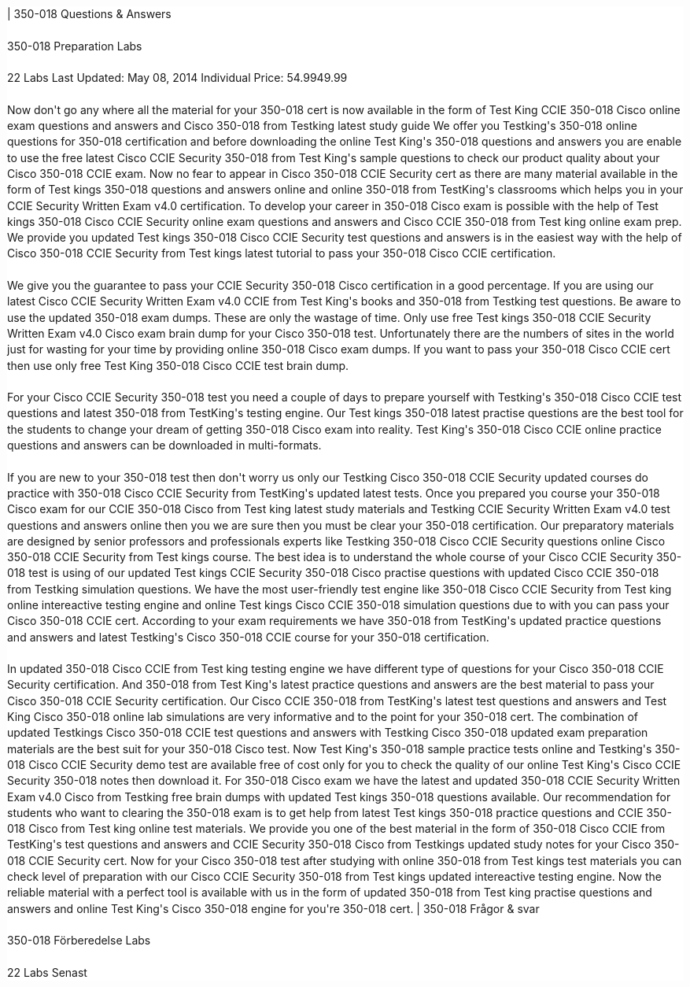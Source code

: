 | 350-018 Questions & Answers<br/><br/>350-018 Preparation Labs<br/><br/>22 Labs Last Updated: May 08, 2014 Individual Price: $54.99$49.99<br/><br/>Now don't go any where all the material for your 350-018 cert is now available in the form of Test King CCIE 350-018 Cisco online exam questions and answers and Cisco 350-018 from Testking latest study guide We offer you Testking's 350-018 online questions for 350-018 certification and before downloading the online Test King's 350-018 questions and answers you are enable to use the free latest Cisco CCIE Security 350-018 from Test King's sample questions to check our product quality about your Cisco 350-018 CCIE exam. Now no fear to appear in Cisco 350-018 CCIE Security cert as there are many material available in the form of Test kings 350-018 questions and answers online and online 350-018 from TestKing's classrooms which helps you in your CCIE Security Written Exam v4.0 certification. To develop your career in 350-018 Cisco exam is possible with the help of Test kings 350-018 Cisco CCIE Security online exam questions and answers and Cisco CCIE 350-018 from Test king online exam prep. We provide you updated Test kings 350-018 Cisco CCIE Security test questions and answers is in the easiest way with the help of Cisco 350-018 CCIE Security from Test kings latest tutorial to pass your 350-018 Cisco CCIE certification.<br/><br/>We give you the guarantee to pass your CCIE Security 350-018 Cisco certification in a good percentage. If you are using our latest Cisco CCIE Security Written Exam v4.0 CCIE from Test King's books and 350-018 from Testking test questions. Be aware to use the updated 350-018 exam dumps. These are only the wastage of time. Only use free Test kings 350-018 CCIE Security Written Exam v4.0 Cisco exam brain dump for your Cisco 350-018 test. Unfortunately there are the numbers of sites in the world just for wasting for your time by providing online 350-018 Cisco exam dumps. If you want to pass your 350-018 Cisco CCIE cert then use only free Test King 350-018 Cisco CCIE test brain dump.<br/><br/>For your Cisco CCIE Security 350-018 test you need a couple of days to prepare yourself with Testking's 350-018 Cisco CCIE test questions and latest 350-018 from TestKing's testing engine. Our Test kings 350-018 latest practise questions are the best tool for the students to change your dream of getting 350-018 Cisco exam into reality. Test King's 350-018 Cisco CCIE online practice questions and answers can be downloaded in multi-formats.<br/><br/>If you are new to your 350-018 test then don't worry us only our Testking Cisco 350-018 CCIE Security updated courses do practice with 350-018 Cisco CCIE Security from TestKing's updated latest tests. Once you prepared you course your 350-018 Cisco exam for our CCIE 350-018 Cisco from Test king latest study materials and Testking CCIE Security Written Exam v4.0 test questions and answers online then you we are sure then you must be clear your 350-018 certification. Our preparatory materials are designed by senior professors and professionals experts like Testking 350-018 Cisco CCIE Security questions online Cisco 350-018 CCIE Security from Test kings course. The best idea is to understand the whole course of your Cisco CCIE Security 350-018 test is using of our updated Test kings CCIE Security 350-018 Cisco practise questions with updated Cisco CCIE 350-018 from Testking simulation questions. We have the most user-friendly test engine like 350-018 Cisco CCIE Security from Test king online intereactive testing engine and online Test kings Cisco CCIE 350-018 simulation questions due to with you can pass your Cisco 350-018 CCIE cert. According to your exam requirements we have 350-018 from TestKing's updated practice questions and answers and latest Testking's Cisco 350-018 CCIE course for your 350-018 certification.<br/><br/>In updated 350-018 Cisco CCIE from Test king testing engine we have different type of questions for your Cisco 350-018 CCIE Security certification. And 350-018 from Test King's latest practice questions and answers are the best material to pass your Cisco 350-018 CCIE Security certification. Our Cisco CCIE 350-018 from TestKing's latest test questions and answers and Test King Cisco 350-018 online lab simulations are very informative and to the point for your 350-018 cert. The combination of updated Testkings Cisco 350-018 CCIE test questions and answers with Testking Cisco 350-018 updated exam preparation materials are the best suit for your 350-018 Cisco test. Now Test King's 350-018 sample practice tests online and Testking's 350-018 Cisco CCIE Security demo test are available free of cost only for you to check the quality of our online Test King's Cisco CCIE Security 350-018 notes then download it. For 350-018 Cisco exam we have the latest and updated 350-018 CCIE Security Written Exam v4.0 Cisco from Testking free brain dumps with updated Test kings 350-018 questions available. Our recommendation for students who want to clearing the 350-018 exam is to get help from latest Test kings 350-018 practice questions and CCIE 350-018 Cisco from Test king online test materials. We provide you one of the best material in the form of 350-018 Cisco CCIE from TestKing's test questions and answers and CCIE Security 350-018 Cisco from Testkings updated study notes for your Cisco 350-018 CCIE Security cert. Now for your Cisco 350-018 test after studying with online 350-018 from Test kings test materials you can check level of preparation with our Cisco CCIE Security 350-018 from Test kings updated intereactive testing engine. Now the reliable material with a perfect tool is available with us in the form of updated 350-018 from Test king practise questions and answers and online Test King's Cisco 350-018 engine for you're 350-018 cert. | 350-018 Frågor & svar<br/><br/>350-018 Förberedelse Labs<br/><br/>22 Labs Senast